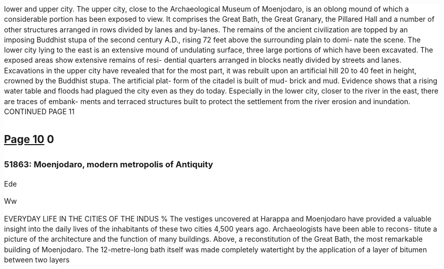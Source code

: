 lower and upper city. The upper city, 
close to the Archaeological Museum 
of Moenjodaro, is an oblong mound 
of which a considerable portion has 
been exposed to view. It comprises 
the Great Bath, the Great Granary, the 
Pillared Hall and a number of other 
structures arranged in rows divided 
by lanes and by-lanes. The remains 
of the ancient civilization are topped 
by an imposing Buddhist stupa of the 
second century A.D., rising 72 feet 
above the surrounding plain to domi- 
nate the scene. 
The lower city lying to the east is 
an extensive mound of undulating 
surface, three large portions of which 
have been excavated. The exposed 
areas show extensive remains of resi- 
dential quarters arranged in blocks 
neatly divided by streets and lanes. 
Excavations in the upper city have 
revealed that for the most part, it was 
rebuilt upon an artificial hill 20 to 
40 feet in height, crowned by the 
Buddhist stupa. The artificial plat- 
form of the citadel is built of mud- 
brick and mud. 
Evidence shows that a rising water 
table and floods had plagued the city 
even as they do today. Especially in 
the lower city, closer to the river in 
the east, there are traces of embank- 
ments and terraced structures built to 
protect the settlement from the river 
erosion and inundation. 
CONTINUED PAGE 11

## [Page 10](https://demo.humlab.umu.se/courier/074896engo.pdf#page=10) 0

### 51863: Moenjodaro, modern metropolis of Antiquity

Ede 
  
  
Ww 
   
 
  
EVERYDAY LIFE 
IN THE CITIES 
OF THE INDUS % 
The vestiges uncovered at Harappa and 
Moenjodaro have provided a valuable 
insight into the daily lives of the inhabitants 
of these two cities 4,500 years ago. 
Archaeologists have been able to recons- 
titute a picture of the architecture and 
the function of many buildings. Above, 
a reconstitution of the Great Bath, the 
most remarkable building of Moenjodaro. 
The 12-metre-long bath itself was made 
completely watertight by the application 
of a layer of bitumen between two layers 
